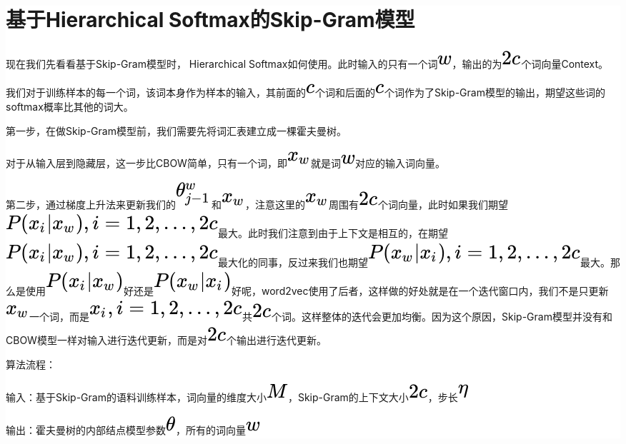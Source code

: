 # 基于Hierarchical Softmax的Skip-Gram模型

现在我们先看看基于Skip-Gram模型时， Hierarchical Softmax如何使用。此时输入的只有一个词![](./img/f1290186a5d0b1ceab27f4e77c0c5d68.svg)，输出的为![](./img/073169ca5cb4d45b1d0e56246c004216.svg)个词向量Context。

我们对于训练样本的每一个词，该词本身作为样本的输入，其前面的![](./img/4a8a08f09d37b73795649038408b5f33.svg)个词和后面的![](./img/4a8a08f09d37b73795649038408b5f33.svg)个词作为了Skip-Gram模型的输出，期望这些词的softmax概率比其他的词大。

第一步，在做Skip-Gram模型前，我们需要先将词汇表建立成一棵霍夫曼树。

对于从输入层到隐藏层，这一步比CBOW简单，只有一个词，即![](./img/5a7fa14dac5c9d494aa75b18e1ad9a51.svg)就是词![](./img/f1290186a5d0b1ceab27f4e77c0c5d68.svg)对应的输入词向量。

第二步，通过梯度上升法来更新我们的![](./img/7fe6c52798ec22be47be446e55cf13f4.svg)和![](./img/5a7fa14dac5c9d494aa75b18e1ad9a51.svg)，注意这里的![](./img/5a7fa14dac5c9d494aa75b18e1ad9a51.svg)周围有![](./img/073169ca5cb4d45b1d0e56246c004216.svg)个词向量，此时如果我们期望![](./img/ab137ff1ac4728cfd493d3e529f93f49.svg)最大。此时我们注意到由于上下文是相互的，在期望![](./img/ab137ff1ac4728cfd493d3e529f93f49.svg)最大化的同事，反过来我们也期望![](./img/9902efa68644c747a35d8fe0dce5b7f1.svg)最大。那么是使用![](./img/14a5691a6b337798440b8be200b247a1.svg)好还是![](./img/fe87706af18f572172268409b03184b7.svg)好呢，word2vec使用了后者，这样做的好处就是在一个迭代窗口内，我们不是只更新![](./img/5a7fa14dac5c9d494aa75b18e1ad9a51.svg)一个词，而是![](./img/413236853f97be0170dc852be11c9824.svg)共![](./img/073169ca5cb4d45b1d0e56246c004216.svg)个词。这样整体的迭代会更加均衡。因为这个原因，Skip-Gram模型并没有和CBOW模型一样对输入进行迭代更新，而是对![](./img/073169ca5cb4d45b1d0e56246c004216.svg)个输出进行迭代更新。

算法流程：

输入：基于Skip-Gram的语料训练样本，词向量的维度大小![](./img/69691c7bdcc3ce6d5d8a1361f22d04ac.svg)，Skip-Gram的上下文大小![](./img/073169ca5cb4d45b1d0e56246c004216.svg)，步长![](./img/ffe9f913124f345732e9f00fa258552e.svg)

输出：霍夫曼树的内部结点模型参数![](./img/2554a2bb846cffd697389e5dc8912759.svg)，所有的词向量![](./img/f1290186a5d0b1ceab27f4e77c0c5d68.svg)
